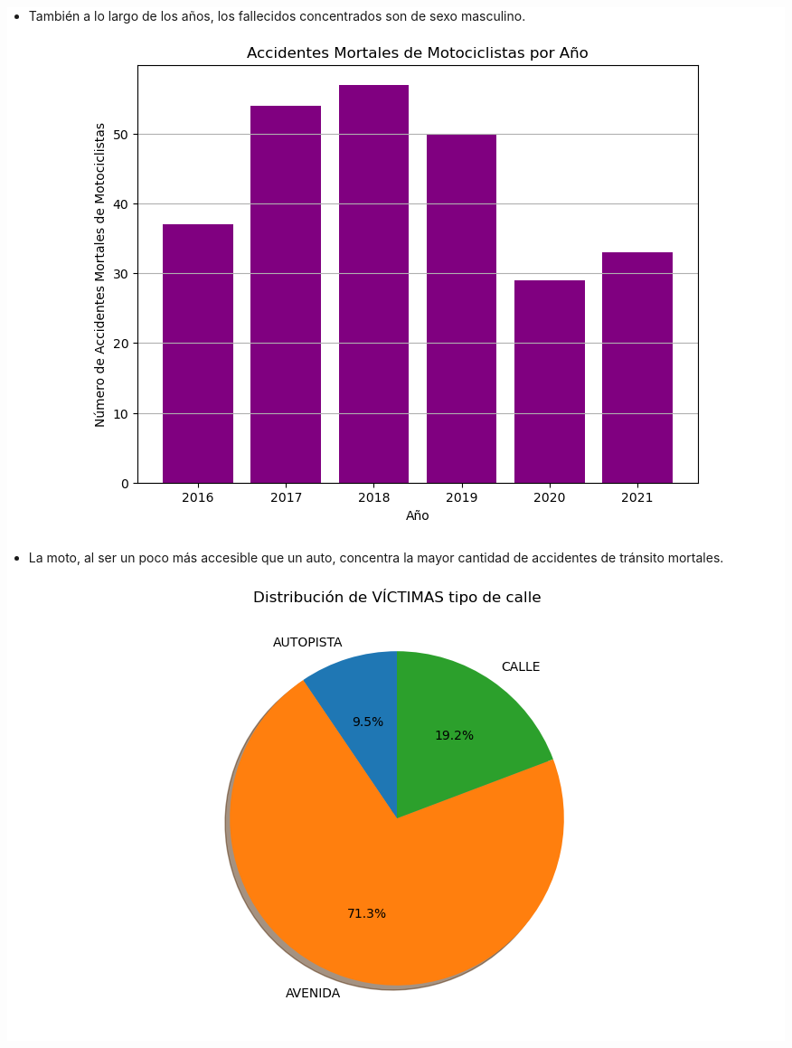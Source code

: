 * También a lo largo de los años, los fallecidos concentrados son de sexo masculino.




<p align="center"><img src="https://github.com/melinnicri/AccidTransitoCABA/blob/main/images/motos_agnos.png"></p>

* La moto, al ser un poco más accesible que un auto, concentra la mayor cantidad de accidentes de tránsito mortales.




<p align="center"><img src="https://github.com/melinnicri/AccidTransitoCABA/blob/main/images/Vict_tipo_calle.png"></p>   
